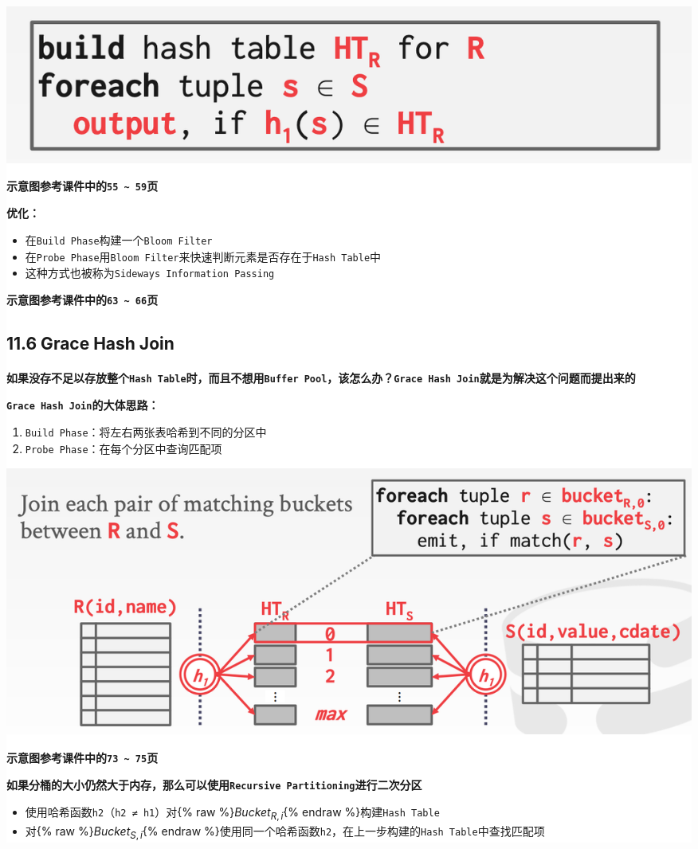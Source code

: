 ![11-6](/images/CMU-15-445/11-6.png)

**示意图参考课件中的`55 ~ 59`页**

**优化：**

* 在`Build Phase`构建一个`Bloom Filter`
* 在`Probe Phase`用`Bloom Filter`来快速判断元素是否存在于`Hash Table`中
* 这种方式也被称为`Sideways Information Passing`

**示意图参考课件中的`63 ~ 66`页**

## 11.6 Grace Hash Join

**如果没存不足以存放整个`Hash Table`时，而且不想用`Buffer Pool`，该怎么办？`Grace Hash Join`就是为解决这个问题而提出来的**

**`Grace Hash Join`的大体思路：**

1. `Build Phase`：将左右两张表哈希到不同的分区中
1. `Probe Phase`：在每个分区中查询匹配项

![11-7](/images/CMU-15-445/11-7.png)

**示意图参考课件中的`73 ~ 75`页**

**如果分桶的大小仍然大于内存，那么可以使用`Recursive Partitioning`进行二次分区**

* 使用哈希函数`h2`（`h2 ≠ h1`）对{% raw %}$Bucket_{R,i}${% endraw %}构建`Hash Table`
* 对{% raw %}$Bucket_{S,i}${% endraw %}使用同一个哈希函数`h2`，在上一步构建的`Hash Table`中查找匹配项
